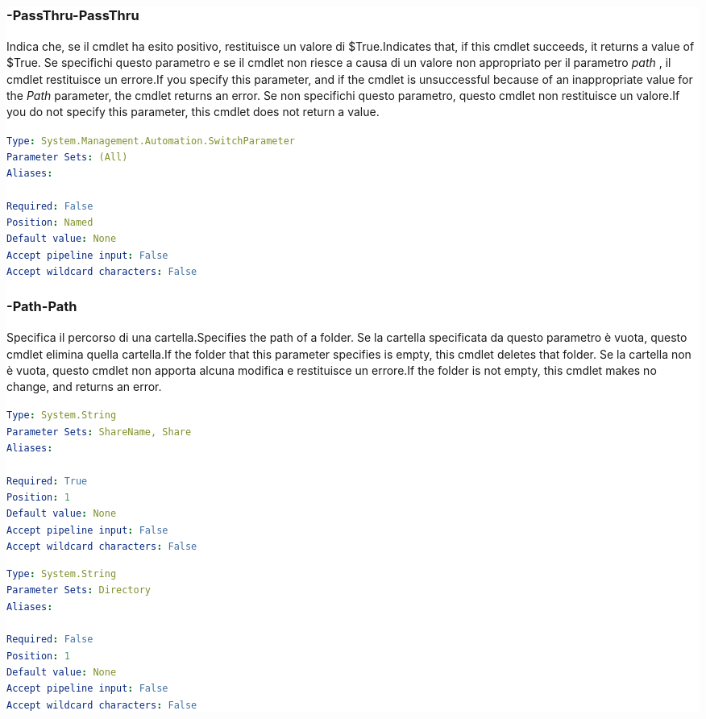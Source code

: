 ### <span data-ttu-id="f9524-134">-PassThru</span><span class="sxs-lookup"><span data-stu-id="f9524-134">-PassThru</span></span>
<span data-ttu-id="f9524-135">Indica che, se il cmdlet ha esito positivo, restituisce un valore di $True.</span><span class="sxs-lookup"><span data-stu-id="f9524-135">Indicates that, if this cmdlet succeeds, it returns a value of $True.</span></span>
<span data-ttu-id="f9524-136">Se specifichi questo parametro e se il cmdlet non riesce a causa di un valore non appropriato per il parametro _path_ , il cmdlet restituisce un errore.</span><span class="sxs-lookup"><span data-stu-id="f9524-136">If you specify this parameter, and if the cmdlet is unsuccessful because of an inappropriate value for the _Path_ parameter, the cmdlet returns an error.</span></span>
<span data-ttu-id="f9524-137">Se non specifichi questo parametro, questo cmdlet non restituisce un valore.</span><span class="sxs-lookup"><span data-stu-id="f9524-137">If you do not specify this parameter, this cmdlet does not return a value.</span></span>

```yaml
Type: System.Management.Automation.SwitchParameter
Parameter Sets: (All)
Aliases:

Required: False
Position: Named
Default value: None
Accept pipeline input: False
Accept wildcard characters: False
```

### <span data-ttu-id="f9524-138">-Path</span><span class="sxs-lookup"><span data-stu-id="f9524-138">-Path</span></span>
<span data-ttu-id="f9524-139">Specifica il percorso di una cartella.</span><span class="sxs-lookup"><span data-stu-id="f9524-139">Specifies the path of a folder.</span></span>
<span data-ttu-id="f9524-140">Se la cartella specificata da questo parametro è vuota, questo cmdlet elimina quella cartella.</span><span class="sxs-lookup"><span data-stu-id="f9524-140">If the folder that this parameter specifies is empty, this cmdlet deletes that folder.</span></span>
<span data-ttu-id="f9524-141">Se la cartella non è vuota, questo cmdlet non apporta alcuna modifica e restituisce un errore.</span><span class="sxs-lookup"><span data-stu-id="f9524-141">If the folder is not empty, this cmdlet makes no change, and returns an error.</span></span>

```yaml
Type: System.String
Parameter Sets: ShareName, Share
Aliases:

Required: True
Position: 1
Default value: None
Accept pipeline input: False
Accept wildcard characters: False
```

```yaml
Type: System.String
Parameter Sets: Directory
Aliases:

Required: False
Position: 1
Default value: None
Accept pipeline input: False
Accept wildcard characters: False
```
